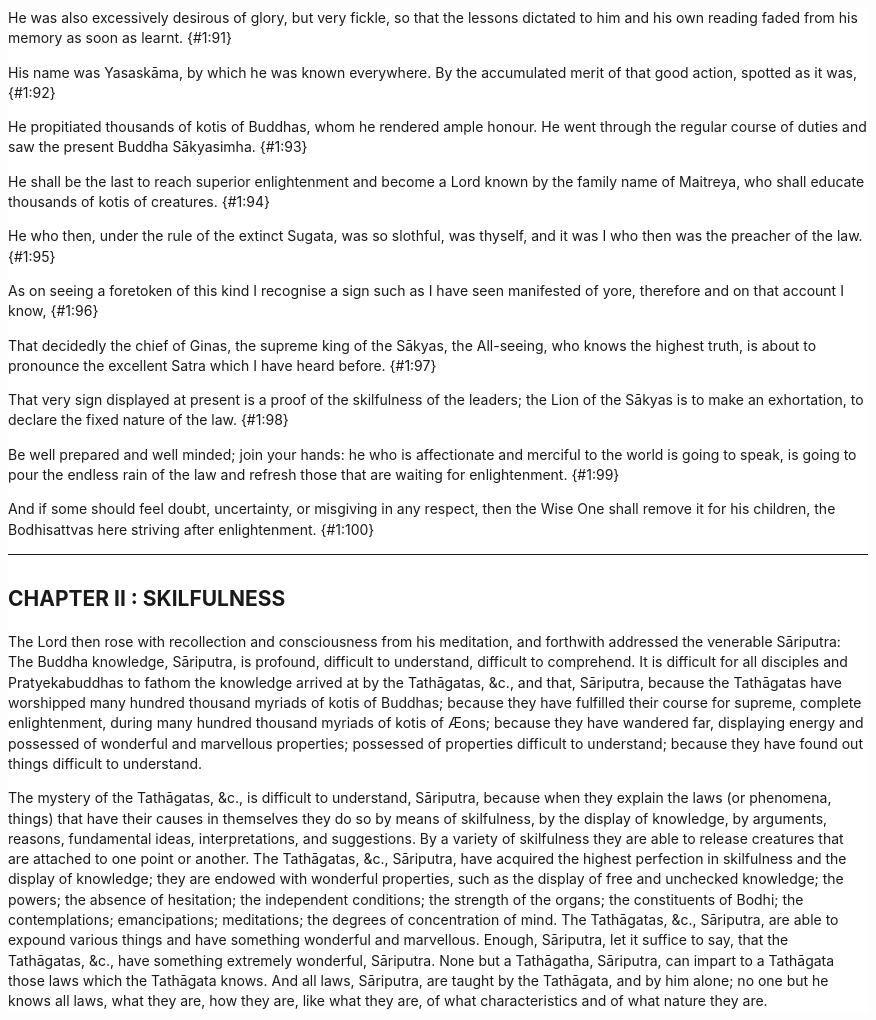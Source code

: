 He was also excessively desirous of glory, but very fickle, so that the lessons dictated to him and his own reading faded from his memory as soon as learnt. {#1:91}

His name was Yasaskāma, by which he was known everywhere. By the accumulated merit of that good action, spotted as it was, {#1:92}

He propitiated thousands of kotis of Buddhas, whom he rendered ample honour. He went through the regular course of duties and saw the present Buddha Sākyasimha. {#1:93}

He shall be the last to reach superior enlightenment and become a Lord known by the family name of Maitreya, who shall educate thousands of kotis of creatures. {#1:94}

He who then, under the rule of the extinct Sugata, was so slothful, was thyself, and it was I who then was the preacher of the law. {#1:95}

As on seeing a foretoken of this kind I recognise a sign such as I have seen manifested of yore, therefore and on that account I know, {#1:96}

That decidedly the chief of Ginas, the supreme king of the Sākyas, the All-seeing, who knows the highest truth, is about to pronounce the excellent Satra which I have heard before. {#1:97}

That very sign displayed at present is a proof of the skilfulness of the leaders; the Lion of the Sākyas is to make an exhortation, to declare the fixed nature of the law. {#1:98}

Be well prepared and well minded; join your hands: he who is affectionate and merciful to the world is going to speak, is going to pour the endless rain of the law and refresh those that are waiting for enlightenment. {#1:99}

And if some should feel doubt, uncertainty, or misgiving in any respect, then the Wise One shall remove it for his children, the Bodhisattvas here striving after enlightenment. {#1:100}

* * *

## CHAPTER II : SKILFULNESS

The Lord then rose with recollection and consciousness from his meditation, and forthwith addressed the venerable Sāriputra: The Buddha knowledge, Sāriputra, is profound, difficult to understand, difficult to comprehend. It is difficult for all disciples and Pratyekabuddhas to fathom the knowledge arrived at by the Tathāgatas, &c., and that, Sāriputra, because the Tathāgatas have worshipped many hundred thousand myriads of kotis of Buddhas; because they have fulfilled their course for supreme, complete enlightenment, during many hundred thousand myriads of kotis of Æons; because they have wandered far, displaying energy and possessed of wonderful and marvellous properties; possessed of properties difficult to understand; because they have found out things difficult to understand.

The mystery of the Tathāgatas, &c., is difficult to understand, Sāriputra, because when they explain the laws (or phenomena, things) that have their causes in themselves they do so by means of skilfulness, by the display of knowledge, by arguments, reasons, fundamental ideas, interpretations, and suggestions. By a variety of skilfulness they are able to release creatures that are attached to one point or another. The Tathāgatas, &c., Sāriputra, have acquired the highest perfection in skilfulness and the display of knowledge; they are endowed with wonderful properties, such as the display of free and unchecked knowledge; the powers; the absence of hesitation; the independent conditions; the strength of the organs; the constituents of Bodhi; the contemplations; emancipations; meditations; the degrees of concentration of mind. The Tathāgatas, &c., Sāriputra, are able to expound various things and have something wonderful and marvellous. Enough, Sāriputra, let it suffice to say, that the Tathāgatas, &c., have something extremely wonderful, Sāriputra. None but a Tathāgatha, Sāriputra, can impart to a Tathāgata those laws which the Tathāgata knows. And all laws, Sāriputra, are taught by the Tathāgata, and by him alone; no one but he knows all laws, what they are, how they are, like what they are, of what characteristics and of what nature they are.
